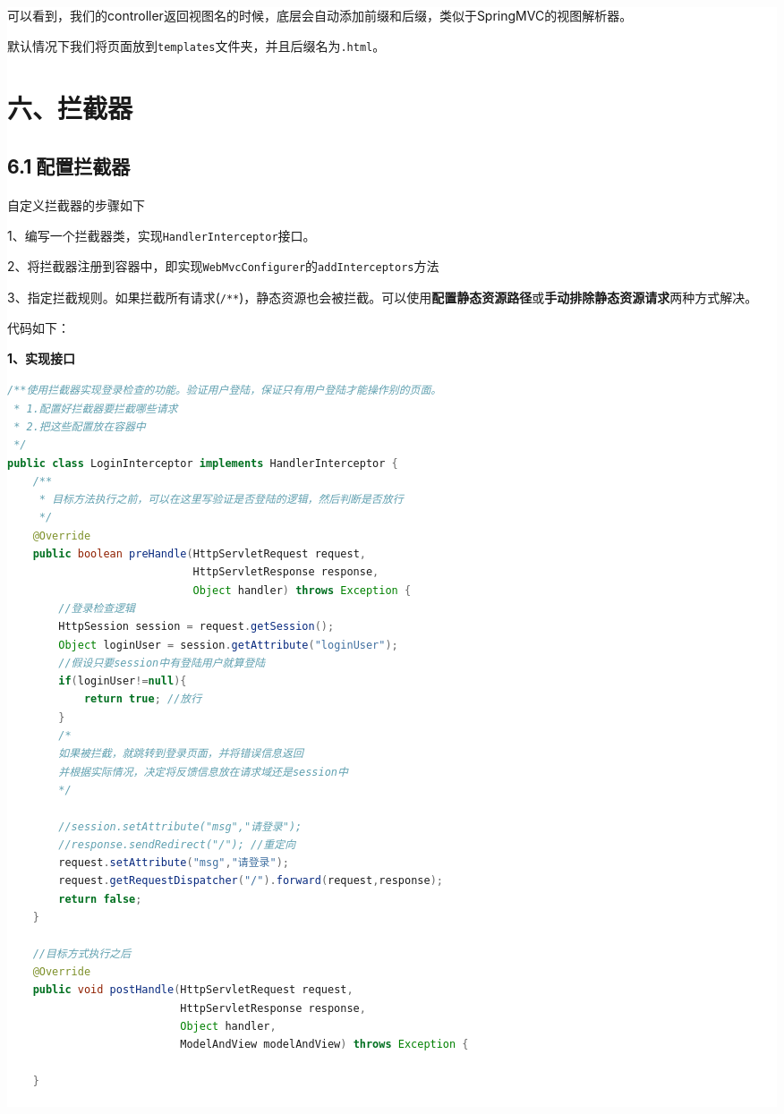 



可以看到，我们的controller返回视图名的时候，底层会自动添加前缀和后缀，类似于SpringMVC的视图解析器。

默认情况下我们将页面放到`templates`文件夹，并且后缀名为`.html`。



#  六、拦截器



## 6.1 配置拦截器

自定义拦截器的步骤如下

1、编写一个拦截器类，实现`HandlerInterceptor`接口。

2、将拦截器注册到容器中，即实现`WebMvcConfigurer`的`addInterceptors`方法

3、指定拦截规则。如果拦截所有请求(`/**`)，静态资源也会被拦截。可以使用**配置静态资源路径**或**手动排除静态资源请求**两种方式解决。

代码如下：

**1、实现接口**

```java
/**使用拦截器实现登录检查的功能。验证用户登陆，保证只有用户登陆才能操作别的页面。
 * 1.配置好拦截器要拦截哪些请求
 * 2.把这些配置放在容器中
 */
public class LoginInterceptor implements HandlerInterceptor {
    /**
     * 目标方法执行之前，可以在这里写验证是否登陆的逻辑，然后判断是否放行
     */
    @Override
    public boolean preHandle(HttpServletRequest request, 
                             HttpServletResponse response, 
                             Object handler) throws Exception {
        //登录检查逻辑
        HttpSession session = request.getSession();
        Object loginUser = session.getAttribute("loginUser");
        //假设只要session中有登陆用户就算登陆
        if(loginUser!=null){
            return true; //放行
        }
        /*
        如果被拦截，就跳转到登录页面，并将错误信息返回
        并根据实际情况，决定将反馈信息放在请求域还是session中
        */
       
        //session.setAttribute("msg","请登录");
        //response.sendRedirect("/"); //重定向
        request.setAttribute("msg","请登录"); 
        request.getRequestDispatcher("/").forward(request,response); 
        return false;
    }

    //目标方式执行之后
    @Override
    public void postHandle(HttpServletRequest request, 
                           HttpServletResponse response, 
                           Object handler, 
                           ModelAndView modelAndView) throws Exception {

    }
    
```